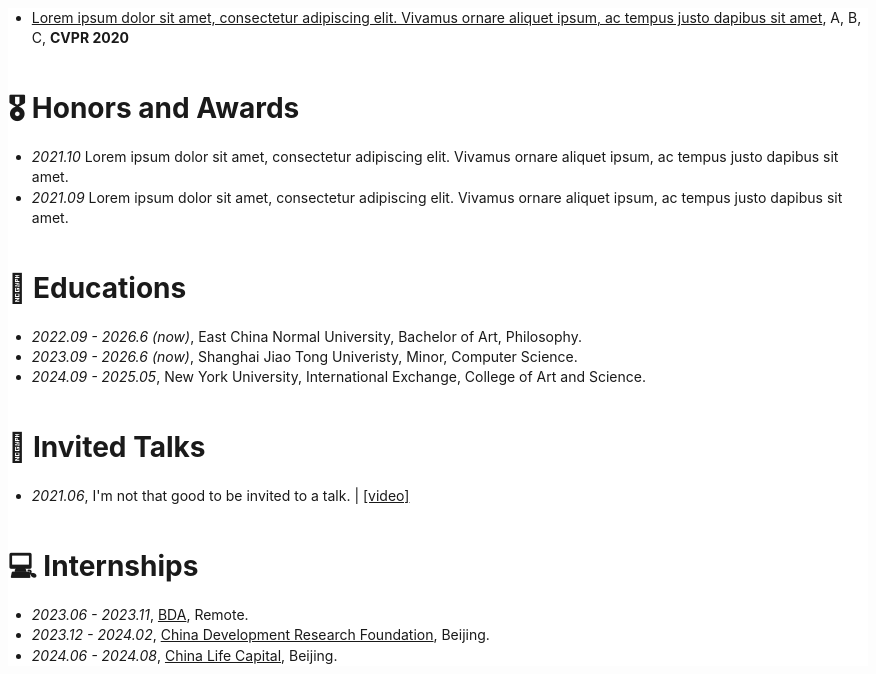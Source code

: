 - [Lorem ipsum dolor sit amet, consectetur adipiscing elit. Vivamus ornare aliquet ipsum, ac tempus justo dapibus sit amet](https://github.com), A, B, C, **CVPR 2020**

# 🎖 Honors and Awards
- *2021.10* Lorem ipsum dolor sit amet, consectetur adipiscing elit. Vivamus ornare aliquet ipsum, ac tempus justo dapibus sit amet. 
- *2021.09* Lorem ipsum dolor sit amet, consectetur adipiscing elit. Vivamus ornare aliquet ipsum, ac tempus justo dapibus sit amet. 

# 📖 Educations
- *2022.09 - 2026.6 (now)*, East China Normal University, Bachelor of Art, Philosophy.
- *2023.09 - 2026.6 (now)*, Shanghai Jiao Tong Univeristy, Minor, Computer Science.
- *2024.09 - 2025.05*, New York University, International Exchange, College of Art and Science. 

# 💬 Invited Talks
- *2021.06*, I'm not that good to be invited to a talk. 
 \| [\[video\]](https://github.com/)

# 💻 Internships
- *2023.06 - 2023.11*, [BDA](http://www.bda.com/), Remote.
- *2023.12 - 2024.02*, [China Development Research Foundation](https://cdrf-en.cdrf.org.cn/), Beijing.
- *2024.06 - 2024.08*, [China Life Capital](https://www.chinalifepe.com/en/gsgq-equity-index/), Beijing.
